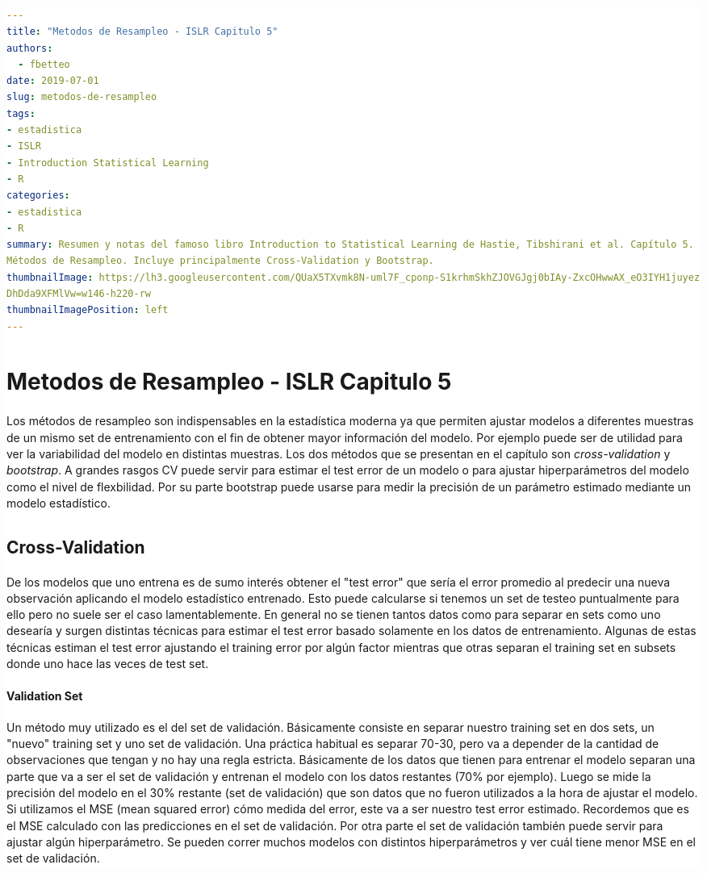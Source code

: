 ```yaml
---
title: "Metodos de Resampleo - ISLR Capitulo 5"
authors:
  - fbetteo 
date: 2019-07-01
slug: metodos-de-resampleo
tags:
- estadistica
- ISLR
- Introduction Statistical Learning
- R
categories:
- estadistica
- R
summary: Resumen y notas del famoso libro Introduction to Statistical Learning de Hastie, Tibshirani et al. Capítulo 5. Métodos de Resampleo. Incluye principalmente Cross-Validation y Bootstrap.
thumbnailImage: https://lh3.googleusercontent.com/QUaX5TXvmk8N-uml7F_cponp-S1krhmSkhZJOVGJgj0bIAy-ZxcOHwwAX_eO3IYH1juyezDhDda9XFMlVw=w146-h220-rw
thumbnailImagePosition: left
---
```


# Metodos de Resampleo - ISLR Capitulo 5

Los métodos de resampleo son indispensables en la estadística moderna ya que permiten ajustar modelos a diferentes muestras de un mismo set de entrenamiento con el fin de obtener mayor información del modelo. Por ejemplo puede ser de utilidad para ver la variabilidad del modelo en distintas muestras. Los dos métodos que se presentan en el capítulo son *cross-validation* y *bootstrap*. A grandes rasgos CV puede servir para estimar el test error de un modelo o para ajustar hiperparámetros del modelo como el nivel de flexbilidad. Por su parte bootstrap puede usarse para medir la precisión de un parámetro estimado mediante un modelo estadístico.

## Cross-Validation

De los modelos que uno entrena es de sumo interés obtener el "test error" que sería el error promedio al predecir una nueva observación aplicando el modelo estadístico entrenado. Esto puede calcularse si tenemos un set de testeo puntualmente para ello pero no suele ser el caso lamentablemente.
En general no se tienen tantos datos como para separar en sets como uno desearía y surgen distintas técnicas para estimar el test error basado solamente en los datos de entrenamiento. Algunas de estas técnicas estiman el test error ajustando el training error por algún factor mientras que otras separan el training set en subsets donde uno hace las veces de test set.

#### Validation Set

Un método muy utilizado es el del set de validación. Básicamente consiste en separar nuestro training set en dos sets, un "nuevo" training set y uno set de validación. Una práctica habitual es separar 70-30, pero va a depender de la cantidad de observaciones que tengan y no hay una regla estricta. Básicamente de los datos que tienen para entrenar el modelo separan una parte que va a ser el set de validación y entrenan el modelo con los datos restantes (70% por ejemplo). Luego se mide la precisión del modelo en el 30% restante (set de validación) que  son datos que no fueron utilizados a la hora de ajustar el modelo. Si utilizamos el MSE (mean squared error) cómo medida del error, este va a ser nuestro test error estimado. Recordemos que es el MSE calculado con las predicciones en el set de validación.
Por otra parte el set de validación también puede servir para ajustar algún hiperparámetro. Se pueden correr muchos modelos con distintos hiperparámetros y ver cuál tiene menor MSE en el set de validación.  

